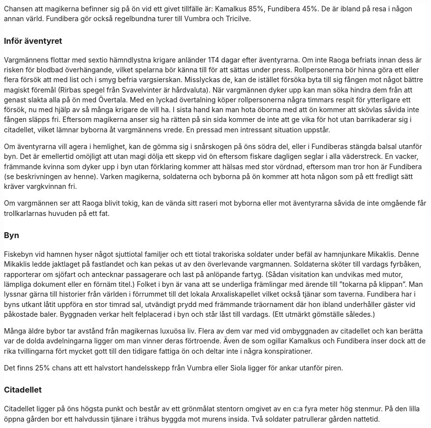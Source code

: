 Chansen att magikerna befinner sig på ön vid ett givet tillfälle är: Kamalkus 85%, Fundibera 45%. De är ibland på resa i någon annan värld. Fundibera gör också regelbundna turer till Vumbra och Tricilve.

### Inför äventyret

Vargmännens flottar med sextio hämndlystna krigare anländer 1T4 dagar efter äventyrarna. Om inte Raoga befriats innan dess är risken för blodbad överhängande, vilket spelarna bör känna till för att sättas under press. Rollpersonerna bör hinna göra ett eller flera försök att med list och i smyg befria vargsierskan. Misslyckas de, kan de istället försöka byta till sig fången mot något bättre magiskt föremål (Rirbas spegel från Svavelvinter är hårdvaluta). När vargmännen dyker upp kan man söka hindra dem från att genast slakta alla på ön med Övertala. Med en lyckad övertalning köper rollpersonerna några timmars respit för ytterligare ett försök, nu med hjälp av så många krigare de vill ha. I sista hand kan man hota öborna med att ön kommer att skövlas såvida inte fången släpps fri. Eftersom magikerna anser sig ha rätten på sin sida kommer de inte att ge vika för hot utan barrikaderar sig i citadellet, vilket lämnar byborna åt vargmännens vrede. En pressad men intressant situation uppstår.

Om äventyrarna vill agera i hemlighet, kan de gömma sig i snårskogen på öns södra del, eller i Fundiberas stängda balsal utanför byn. Det är emellertid omöjligt att utan magi dölja ett skepp vid ön eftersom fiskare dagligen seglar i alla väderstreck. En vacker, främmande kvinna som dyker upp i byn utan förklaring kommer att hälsas med stor vördnad, eftersom man tror hon är Fundibera (se beskrivningen av henne). Varken magikerna, soldaterna och byborna på ön kommer att hota någon som på ett fredligt sätt kräver vargkvinnan fri.

Om vargmännen ser att Raoga blivit tokig, kan de vända sitt raseri mot byborna eller mot äventyrarna såvida de inte omgående får trollkarlarnas huvuden på ett fat.

### Byn

Fiskebyn vid hamnen hyser något sjuttiotal familjer och ett tiotal trakoriska soldater under befäl av hamnjunkare Mikaklis. Denne Mikaklis ledde jaktlaget på fastlandet och kan pekas ut av den överlevande vargmannen. Soldaterna sköter till vardags fyrbåken, rapporterar om sjöfart och antecknar passagerare och last på anlöpande fartyg. (Sådan visitation kan undvikas med mutor, lämpliga dokument eller en förnäm titel.) Folket i byn är vana att se underliga främlingar med ärende till ”tokarna på klippan”. Man lyssnar gärna till historier från världen i förrummet till det lokala Anxaliskapellet vilket också tjänar som taverna. Fundibera har i byns utkant låtit uppföra en stor timrad sal, utvändigt prydd med främmande träornament där hon ibland underhåller gäster vid påkostade baler. Byggnaden verkar helt felplacerad i byn och står låst till vardags. (Ett utmärkt gömställe således.)

Många äldre bybor tar avstånd från magikernas luxuösa liv. Flera av dem var med vid ombyggnaden av citadellet och kan berätta var de dolda avdelningarna ligger om man vinner deras förtroende. Även de som ogillar Kamalkus och Fundibera inser dock att de rika tvillingarna fört mycket gott till den tidigare fattiga ön och deltar inte i några konspirationer.

Det finns 25% chans att ett halvstort handelsskepp från Vumbra eller Siola ligger för ankar utanför piren.

### Citadellet

Citadellet ligger på öns högsta punkt och består av ett grönmålat stentorn omgivet av en c:a fyra meter hög stenmur. På den lilla öppna gården bor ett halvdussin tjänare i trähus byggda mot murens insida. Två soldater patrullerar gården nattetid.
